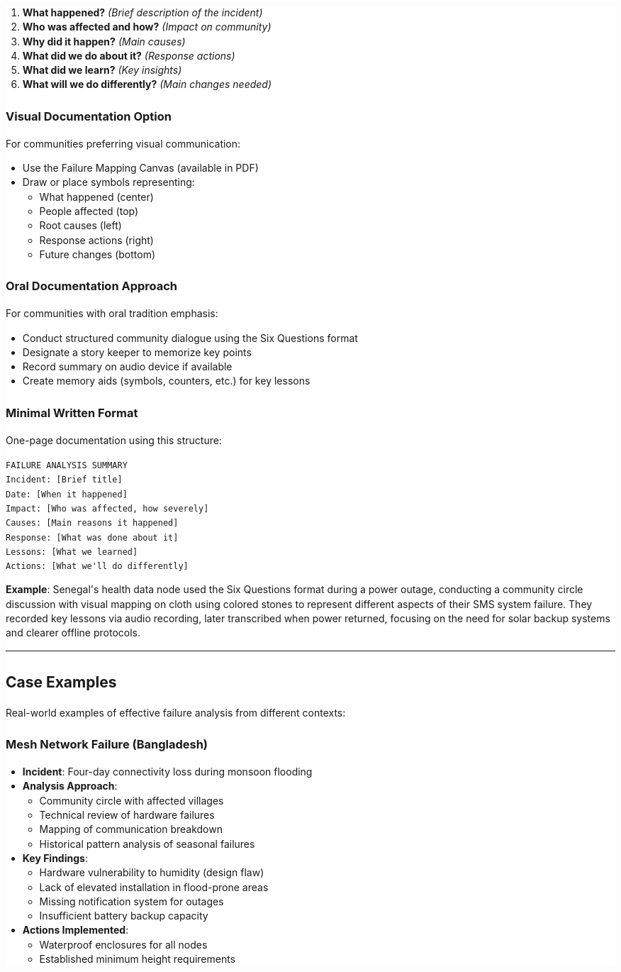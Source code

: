 1. **What happened?** *(Brief description of the incident)*
2. **Who was affected and how?** *(Impact on community)*
3. **Why did it happen?** *(Main causes)*
4. **What did we do about it?** *(Response actions)*
5. **What did we learn?** *(Key insights)*
6. **What will we do differently?** *(Main changes needed)*

### Visual Documentation Option
For communities preferring visual communication:
- Use the Failure Mapping Canvas (available in PDF)
- Draw or place symbols representing:
  - What happened (center)
  - People affected (top)
  - Root causes (left)
  - Response actions (right)
  - Future changes (bottom)

### Oral Documentation Approach
For communities with oral tradition emphasis:
- Conduct structured community dialogue using the Six Questions format
- Designate a story keeper to memorize key points
- Record summary on audio device if available
- Create memory aids (symbols, counters, etc.) for key lessons

### Minimal Written Format
One-page documentation using this structure:
```
FAILURE ANALYSIS SUMMARY
Incident: [Brief title]
Date: [When it happened]
Impact: [Who was affected, how severely]
Causes: [Main reasons it happened]
Response: [What was done about it]
Lessons: [What we learned]
Actions: [What we'll do differently]
```

**Example**: Senegal's health data node used the Six Questions format during a power outage, conducting a community circle discussion with visual mapping on cloth using colored stones to represent different aspects of their SMS system failure. They recorded key lessons via audio recording, later transcribed when power returned, focusing on the need for solar backup systems and clearer offline protocols.

---

## Case Examples
Real-world examples of effective failure analysis from different contexts:

### Mesh Network Failure (Bangladesh)
- **Incident**: Four-day connectivity loss during monsoon flooding
- **Analysis Approach**:
  - Community circle with affected villages
  - Technical review of hardware failures
  - Mapping of communication breakdown
  - Historical pattern analysis of seasonal failures
- **Key Findings**:
  - Hardware vulnerability to humidity (design flaw)
  - Lack of elevated installation in flood-prone areas
  - Missing notification system for outages
  - Insufficient battery backup capacity
- **Actions Implemented**:
  - Waterproof enclosures for all nodes
  - Established minimum height requirements